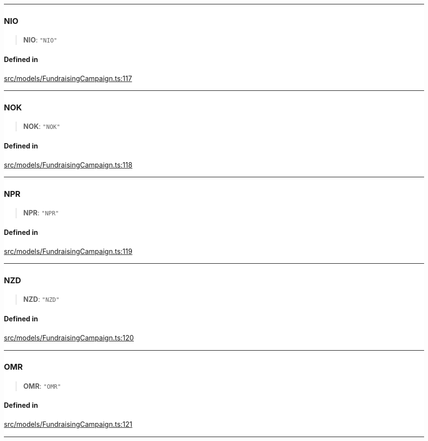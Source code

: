 ***

### NIO

> **NIO**: `"NIO"`

#### Defined in

[src/models/FundraisingCampaign.ts:117](https://github.com/Suyash878/talawa-api/blob/b5a9d8b4a1ea678a3d6f5b710b3721f91a3052fc/src/models/FundraisingCampaign.ts#L117)

***

### NOK

> **NOK**: `"NOK"`

#### Defined in

[src/models/FundraisingCampaign.ts:118](https://github.com/Suyash878/talawa-api/blob/b5a9d8b4a1ea678a3d6f5b710b3721f91a3052fc/src/models/FundraisingCampaign.ts#L118)

***

### NPR

> **NPR**: `"NPR"`

#### Defined in

[src/models/FundraisingCampaign.ts:119](https://github.com/Suyash878/talawa-api/blob/b5a9d8b4a1ea678a3d6f5b710b3721f91a3052fc/src/models/FundraisingCampaign.ts#L119)

***

### NZD

> **NZD**: `"NZD"`

#### Defined in

[src/models/FundraisingCampaign.ts:120](https://github.com/Suyash878/talawa-api/blob/b5a9d8b4a1ea678a3d6f5b710b3721f91a3052fc/src/models/FundraisingCampaign.ts#L120)

***

### OMR

> **OMR**: `"OMR"`

#### Defined in

[src/models/FundraisingCampaign.ts:121](https://github.com/Suyash878/talawa-api/blob/b5a9d8b4a1ea678a3d6f5b710b3721f91a3052fc/src/models/FundraisingCampaign.ts#L121)

***
